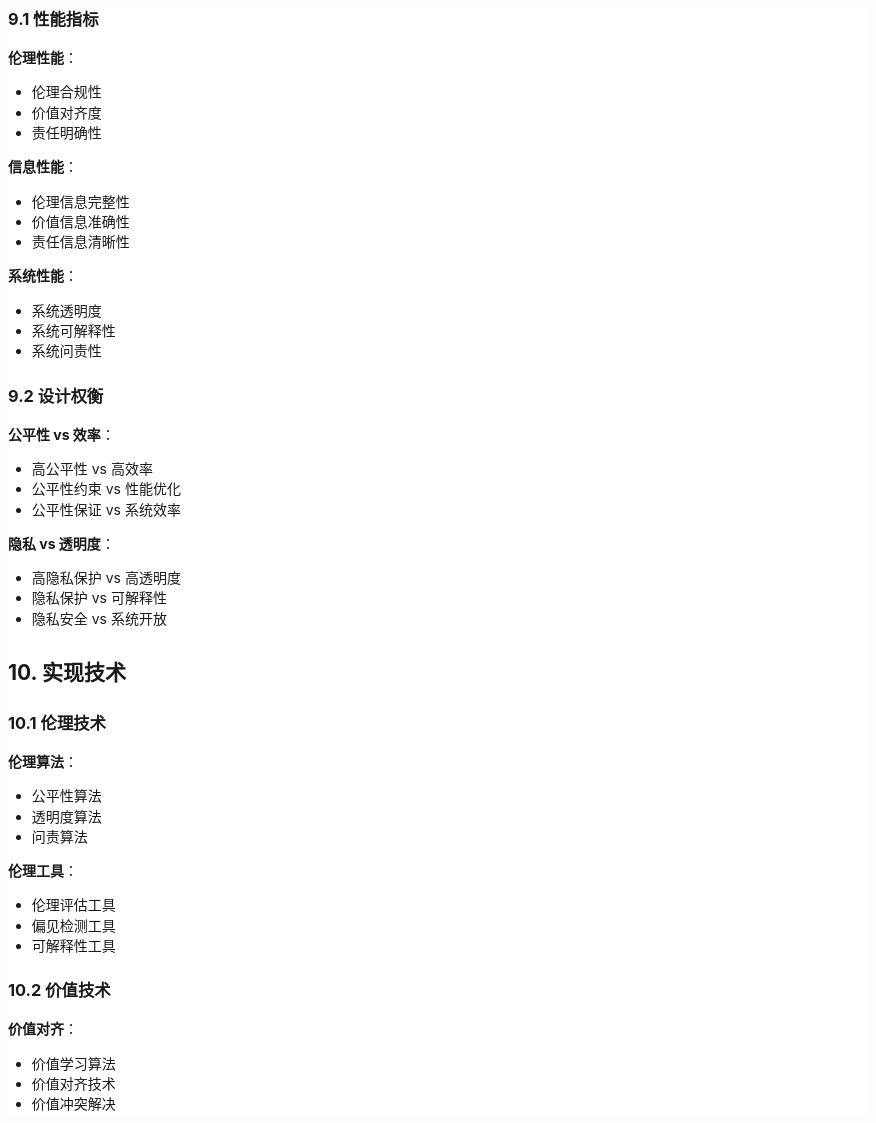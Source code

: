 ### 9.1 性能指标

**伦理性能**：

- 伦理合规性
- 价值对齐度
- 责任明确性

**信息性能**：

- 伦理信息完整性
- 价值信息准确性
- 责任信息清晰性

**系统性能**：

- 系统透明度
- 系统可解释性
- 系统问责性

### 9.2 设计权衡

**公平性 vs 效率**：

- 高公平性 vs 高效率
- 公平性约束 vs 性能优化
- 公平性保证 vs 系统效率

**隐私 vs 透明度**：

- 高隐私保护 vs 高透明度
- 隐私保护 vs 可解释性
- 隐私安全 vs 系统开放

## 10. 实现技术

### 10.1 伦理技术

**伦理算法**：

- 公平性算法
- 透明度算法
- 问责算法

**伦理工具**：

- 伦理评估工具
- 偏见检测工具
- 可解释性工具

### 10.2 价值技术

**价值对齐**：

- 价值学习算法
- 价值对齐技术
- 价值冲突解决
